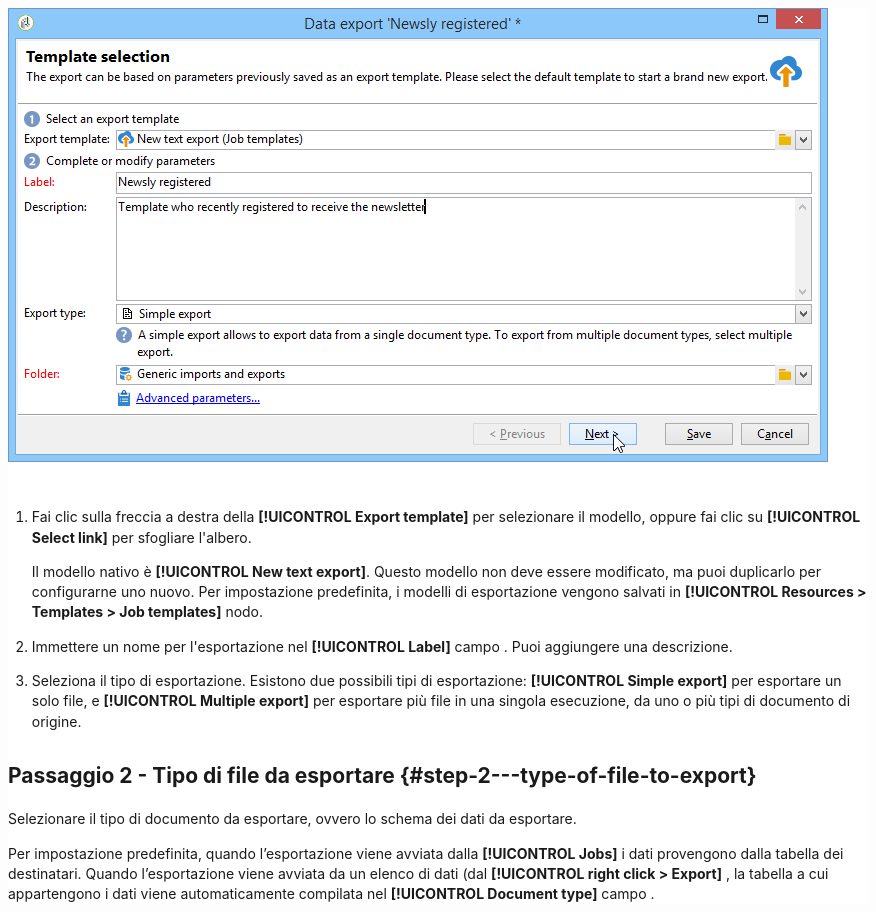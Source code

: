    ![](assets/s_ncs_user_export_wizard01.png)

1. Fai clic sulla freccia a destra della **[!UICONTROL Export template]** per selezionare il modello, oppure fai clic su **[!UICONTROL Select link]** per sfogliare l&#39;albero.

   Il modello nativo è **[!UICONTROL New text export]**. Questo modello non deve essere modificato, ma puoi duplicarlo per configurarne uno nuovo. Per impostazione predefinita, i modelli di esportazione vengono salvati in **[!UICONTROL Resources > Templates > Job templates]** nodo.

1. Immettere un nome per l&#39;esportazione nel **[!UICONTROL Label]** campo . Puoi aggiungere una descrizione.
1. Seleziona il tipo di esportazione. Esistono due possibili tipi di esportazione: **[!UICONTROL Simple export]** per esportare un solo file, e **[!UICONTROL Multiple export]** per esportare più file in una singola esecuzione, da uno o più tipi di documento di origine.

## Passaggio 2 - Tipo di file da esportare {#step-2---type-of-file-to-export}

Selezionare il tipo di documento da esportare, ovvero lo schema dei dati da esportare.

Per impostazione predefinita, quando l’esportazione viene avviata dalla **[!UICONTROL Jobs]** i dati provengono dalla tabella dei destinatari. Quando l’esportazione viene avviata da un elenco di dati (dal **[!UICONTROL right click > Export]** , la tabella a cui appartengono i dati viene automaticamente compilata nel **[!UICONTROL Document type]** campo .
